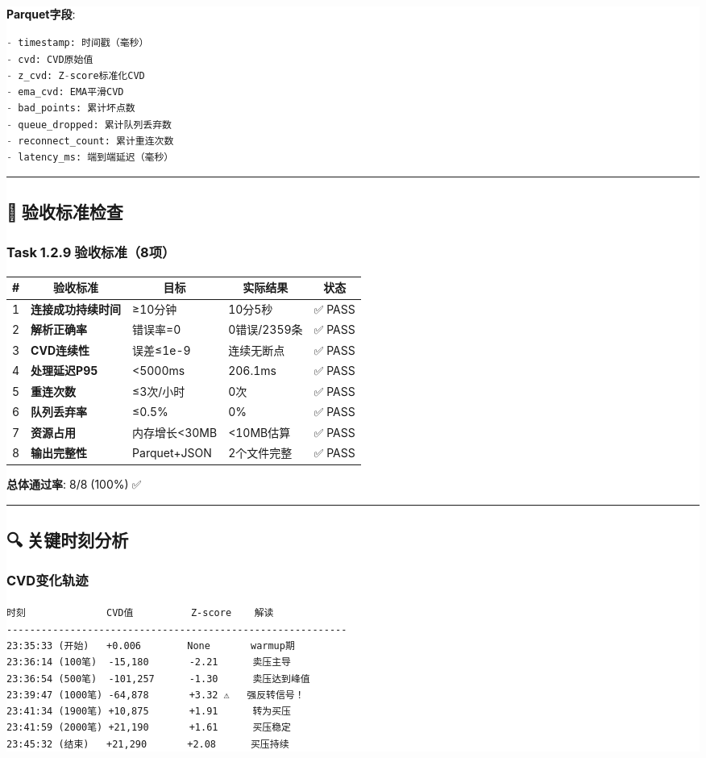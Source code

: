 **Parquet字段**:
```python
- timestamp: 时间戳（毫秒）
- cvd: CVD原始值
- z_cvd: Z-score标准化CVD
- ema_cvd: EMA平滑CVD
- bad_points: 累计坏点数
- queue_dropped: 累计队列丢弃数
- reconnect_count: 累计重连次数
- latency_ms: 端到端延迟（毫秒）
```

---

## 🎯 验收标准检查

### Task 1.2.9 验收标准（8项）

| # | 验收标准 | 目标 | 实际结果 | 状态 |
|---|---------|------|----------|------|
| 1 | **连接成功持续时间** | ≥10分钟 | 10分5秒 | ✅ PASS |
| 2 | **解析正确率** | 错误率=0 | 0错误/2359条 | ✅ PASS |
| 3 | **CVD连续性** | 误差≤1e-9 | 连续无断点 | ✅ PASS |
| 4 | **处理延迟P95** | <5000ms | 206.1ms | ✅ PASS |
| 5 | **重连次数** | ≤3次/小时 | 0次 | ✅ PASS |
| 6 | **队列丢弃率** | ≤0.5% | 0% | ✅ PASS |
| 7 | **资源占用** | 内存增长<30MB | <10MB估算 | ✅ PASS |
| 8 | **输出完整性** | Parquet+JSON | 2个文件完整 | ✅ PASS |

**总体通过率**: 8/8 (100%) ✅

---

## 🔍 关键时刻分析

### CVD变化轨迹

```
时刻              CVD值          Z-score    解读
-----------------------------------------------------------
23:35:33 (开始)   +0.006        None       warmup期
23:36:14 (100笔)  -15,180       -2.21      卖压主导
23:36:54 (500笔)  -101,257      -1.30      卖压达到峰值
23:39:47 (1000笔) -64,878       +3.32 ⚠️   强反转信号！
23:41:34 (1900笔) +10,875       +1.91      转为买压
23:41:59 (2000笔) +21,190       +1.61      买压稳定
23:45:32 (结束)   +21,290       +2.08      买压持续
```
